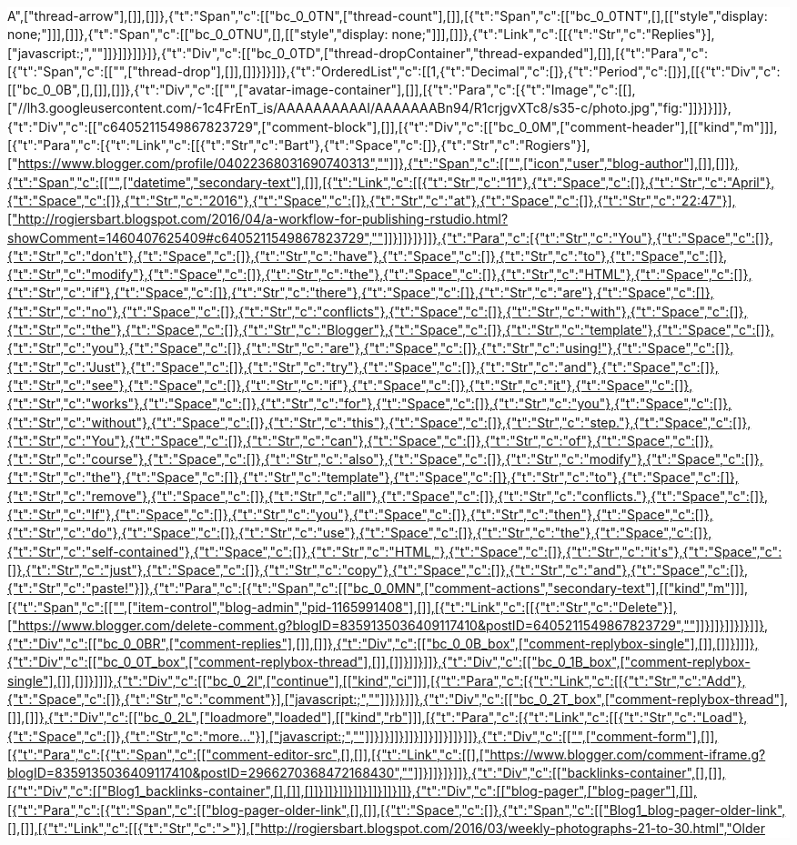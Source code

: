 A",["thread-arrow"],[]],[]]},{"t":"Span","c":[["bc_0_0TN",["thread-count"],[]],[{"t":"Span","c":[["bc_0_0TNT",[],[["style","display: none;"]]],[]]},{"t":"Span","c":[["bc_0_0TNU",[],[["style","display: none;"]]],[]]},{"t":"Link","c":[[{"t":"Str","c":"Replies"}],["javascript:;",""]]}]]}]]}]},{"t":"Div","c":[["bc_0_0TD",["thread-dropContainer","thread-expanded"],[]],[{"t":"Para","c":[{"t":"Span","c":[["",["thread-drop"],[]],[]]}]}]]},{"t":"OrderedList","c":[[1,{"t":"Decimal","c":[]},{"t":"Period","c":[]}],[[{"t":"Div","c":[["bc_0_0B",[],[]],[]]},{"t":"Div","c":[["",["avatar-image-container"],[]],[{"t":"Para","c":[{"t":"Image","c":[[],["//lh3.googleusercontent.com/-1c4FrEnT_is/AAAAAAAAAAI/AAAAAAABn94/R1crjgvXTc8/s35-c/photo.jpg","fig:"]]}]}]]},{"t":"Div","c":[["c6405211549867823729",["comment-block"],[]],[{"t":"Div","c":[["bc_0_0M",["comment-header"],[["kind","m"]]],[{"t":"Para","c":[{"t":"Link","c":[[{"t":"Str","c":"Bart"},{"t":"Space","c":[]},{"t":"Str","c":"Rogiers"}],["https://www.blogger.com/profile/04022368031690740313",""]]},{"t":"Span","c":[["",["icon","user","blog-author"],[]],[]]},{"t":"Span","c":[["",["datetime","secondary-text"],[]],[{"t":"Link","c":[[{"t":"Str","c":"11"},{"t":"Space","c":[]},{"t":"Str","c":"April"},{"t":"Space","c":[]},{"t":"Str","c":"2016"},{"t":"Space","c":[]},{"t":"Str","c":"at"},{"t":"Space","c":[]},{"t":"Str","c":"22:47"}],["http://rogiersbart.blogspot.com/2016/04/a-workflow-for-publishing-rstudio.html?showComment=1460407625409#c6405211549867823729",""]]}]]}]}]]},{"t":"Para","c":[{"t":"Str","c":"You"},{"t":"Space","c":[]},{"t":"Str","c":"don't"},{"t":"Space","c":[]},{"t":"Str","c":"have"},{"t":"Space","c":[]},{"t":"Str","c":"to"},{"t":"Space","c":[]},{"t":"Str","c":"modify"},{"t":"Space","c":[]},{"t":"Str","c":"the"},{"t":"Space","c":[]},{"t":"Str","c":"HTML"},{"t":"Space","c":[]},{"t":"Str","c":"if"},{"t":"Space","c":[]},{"t":"Str","c":"there"},{"t":"Space","c":[]},{"t":"Str","c":"are"},{"t":"Space","c":[]},{"t":"Str","c":"no"},{"t":"Space","c":[]},{"t":"Str","c":"conflicts"},{"t":"Space","c":[]},{"t":"Str","c":"with"},{"t":"Space","c":[]},{"t":"Str","c":"the"},{"t":"Space","c":[]},{"t":"Str","c":"Blogger"},{"t":"Space","c":[]},{"t":"Str","c":"template"},{"t":"Space","c":[]},{"t":"Str","c":"you"},{"t":"Space","c":[]},{"t":"Str","c":"are"},{"t":"Space","c":[]},{"t":"Str","c":"using!"},{"t":"Space","c":[]},{"t":"Str","c":"Just"},{"t":"Space","c":[]},{"t":"Str","c":"try"},{"t":"Space","c":[]},{"t":"Str","c":"and"},{"t":"Space","c":[]},{"t":"Str","c":"see"},{"t":"Space","c":[]},{"t":"Str","c":"if"},{"t":"Space","c":[]},{"t":"Str","c":"it"},{"t":"Space","c":[]},{"t":"Str","c":"works"},{"t":"Space","c":[]},{"t":"Str","c":"for"},{"t":"Space","c":[]},{"t":"Str","c":"you"},{"t":"Space","c":[]},{"t":"Str","c":"without"},{"t":"Space","c":[]},{"t":"Str","c":"this"},{"t":"Space","c":[]},{"t":"Str","c":"step."},{"t":"Space","c":[]},{"t":"Str","c":"You"},{"t":"Space","c":[]},{"t":"Str","c":"can"},{"t":"Space","c":[]},{"t":"Str","c":"of"},{"t":"Space","c":[]},{"t":"Str","c":"course"},{"t":"Space","c":[]},{"t":"Str","c":"also"},{"t":"Space","c":[]},{"t":"Str","c":"modify"},{"t":"Space","c":[]},{"t":"Str","c":"the"},{"t":"Space","c":[]},{"t":"Str","c":"template"},{"t":"Space","c":[]},{"t":"Str","c":"to"},{"t":"Space","c":[]},{"t":"Str","c":"remove"},{"t":"Space","c":[]},{"t":"Str","c":"all"},{"t":"Space","c":[]},{"t":"Str","c":"conflicts."},{"t":"Space","c":[]},{"t":"Str","c":"If"},{"t":"Space","c":[]},{"t":"Str","c":"you"},{"t":"Space","c":[]},{"t":"Str","c":"then"},{"t":"Space","c":[]},{"t":"Str","c":"do"},{"t":"Space","c":[]},{"t":"Str","c":"use"},{"t":"Space","c":[]},{"t":"Str","c":"the"},{"t":"Space","c":[]},{"t":"Str","c":"self-contained"},{"t":"Space","c":[]},{"t":"Str","c":"HTML,"},{"t":"Space","c":[]},{"t":"Str","c":"it's"},{"t":"Space","c":[]},{"t":"Str","c":"just"},{"t":"Space","c":[]},{"t":"Str","c":"copy"},{"t":"Space","c":[]},{"t":"Str","c":"and"},{"t":"Space","c":[]},{"t":"Str","c":"paste!"}]},{"t":"Para","c":[{"t":"Span","c":[["bc_0_0MN",["comment-actions","secondary-text"],[["kind","m"]]],[{"t":"Span","c":[["",["item-control","blog-admin","pid-1165991408"],[]],[{"t":"Link","c":[[{"t":"Str","c":"Delete"}],["https://www.blogger.com/delete-comment.g?blogID=8359135036409117410&postID=6405211549867823729",""]]}]]}]]}]}]]},{"t":"Div","c":[["bc_0_0BR",["comment-replies"],[]],[]]},{"t":"Div","c":[["bc_0_0B_box",["comment-replybox-single"],[]],[]]}]]]},{"t":"Div","c":[["bc_0_0T_box",["comment-replybox-thread"],[]],[]]}]]}]]},{"t":"Div","c":[["bc_0_1B_box",["comment-replybox-single"],[]],[]]}]]]},{"t":"Div","c":[["bc_0_2I",["continue"],[["kind","ci"]]],[{"t":"Para","c":[{"t":"Link","c":[[{"t":"Str","c":"Add"},{"t":"Space","c":[]},{"t":"Str","c":"comment"}],["javascript:;",""]]}]}]]},{"t":"Div","c":[["bc_0_2T_box",["comment-replybox-thread"],[]],[]]},{"t":"Div","c":[["bc_0_2L",["loadmore","loaded"],[["kind","rb"]]],[{"t":"Para","c":[{"t":"Link","c":[[{"t":"Str","c":"Load"},{"t":"Space","c":[]},{"t":"Str","c":"more..."}],["javascript:;",""]]}]}]]}]]}]]}]]}]]}]]},{"t":"Div","c":[["",["comment-form"],[]],[{"t":"Para","c":[{"t":"Span","c":[["comment-editor-src",[],[]],[{"t":"Link","c":[[],["https://www.blogger.com/comment-iframe.g?blogID=8359135036409117410&postID=2966270368472168430",""]]}]]}]}]]},{"t":"Div","c":[["backlinks-container",[],[]],[{"t":"Div","c":[["Blog1_backlinks-container",[],[]],[]]}]]}]]}]]}]]}]]}]]},{"t":"Div","c":[["blog-pager",["blog-pager"],[]],[{"t":"Para","c":[{"t":"Span","c":[["blog-pager-older-link",[],[]],[{"t":"Space","c":[]},{"t":"Span","c":[["Blog1_blog-pager-older-link",[],[]],[{"t":"Link","c":[[{"t":"Str","c":">"}],["http://rogiersbart.blogspot.com/2016/03/weekly-photographs-21-to-30.html","Older